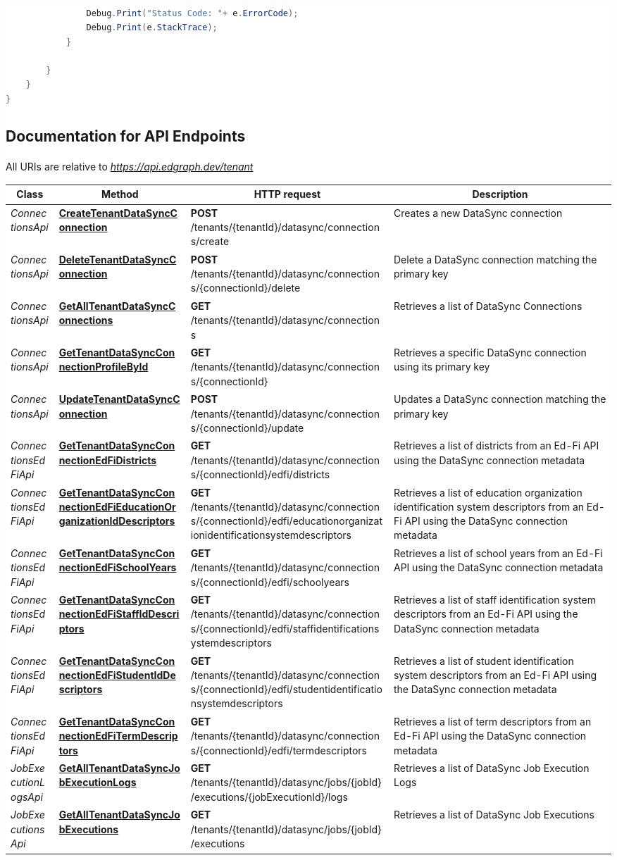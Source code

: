 ```csharp
                Debug.Print("Status Code: "+ e.ErrorCode);
                Debug.Print(e.StackTrace);
            }

        }
    }
}
```

<a id="documentation-for-api-endpoints"></a>
## Documentation for API Endpoints

All URIs are relative to *https://api.edgraph.dev/tenant*

Class | Method | HTTP request | Description
------------ | ------------- | ------------- | -------------
*ConnectionsApi* | [**CreateTenantDataSyncConnection**](docs/ConnectionsApi.md#createtenantdatasyncconnection) | **POST** /tenants/{tenantId}/datasync/connections/create | Creates a new DataSync connection
*ConnectionsApi* | [**DeleteTenantDataSyncConnection**](docs/ConnectionsApi.md#deletetenantdatasyncconnection) | **POST** /tenants/{tenantId}/datasync/connections/{connectionId}/delete | Delete a DataSync connection matching the primary key
*ConnectionsApi* | [**GetAllTenantDataSyncConnections**](docs/ConnectionsApi.md#getalltenantdatasyncconnections) | **GET** /tenants/{tenantId}/datasync/connections | Retrieves a list of DataSync Connections
*ConnectionsApi* | [**GetTenantDataSyncConnectionProfileById**](docs/ConnectionsApi.md#gettenantdatasyncconnectionprofilebyid) | **GET** /tenants/{tenantId}/datasync/connections/{connectionId} | Retrieves a specific DataSync connection using its primary key
*ConnectionsApi* | [**UpdateTenantDataSyncConnection**](docs/ConnectionsApi.md#updatetenantdatasyncconnection) | **POST** /tenants/{tenantId}/datasync/connections/{connectionId}/update | Updates a DataSync connection matching the primary key
*ConnectionsEdFiApi* | [**GetTenantDataSyncConnectionEdFiDistricts**](docs/ConnectionsEdFiApi.md#gettenantdatasyncconnectionedfidistricts) | **GET** /tenants/{tenantId}/datasync/connections/{connectionId}/edfi/districts | Retrieves a list of districts from an Ed-Fi API using the DataSync connection metadata
*ConnectionsEdFiApi* | [**GetTenantDataSyncConnectionEdFiEducationOrganizationIdDescriptors**](docs/ConnectionsEdFiApi.md#gettenantdatasyncconnectionedfieducationorganizationiddescriptors) | **GET** /tenants/{tenantId}/datasync/connections/{connectionId}/edfi/educationorganizationidentificationsystemdescriptors | Retrieves a list of education organization identification system descriptors from an Ed-Fi API using the DataSync connection metadata
*ConnectionsEdFiApi* | [**GetTenantDataSyncConnectionEdFiSchoolYears**](docs/ConnectionsEdFiApi.md#gettenantdatasyncconnectionedfischoolyears) | **GET** /tenants/{tenantId}/datasync/connections/{connectionId}/edfi/schoolyears | Retrieves a list of school years from an Ed-Fi API using the DataSync connection metadata
*ConnectionsEdFiApi* | [**GetTenantDataSyncConnectionEdFiStaffIdDescriptors**](docs/ConnectionsEdFiApi.md#gettenantdatasyncconnectionedfistaffiddescriptors) | **GET** /tenants/{tenantId}/datasync/connections/{connectionId}/edfi/staffidentificationsystemdescriptors | Retrieves a list of staff identification system descriptors from an Ed-Fi API using the DataSync connection metadata
*ConnectionsEdFiApi* | [**GetTenantDataSyncConnectionEdFiStudentIdDescriptors**](docs/ConnectionsEdFiApi.md#gettenantdatasyncconnectionedfistudentiddescriptors) | **GET** /tenants/{tenantId}/datasync/connections/{connectionId}/edfi/studentidentificationsystemdescriptors | Retrieves a list of student identification system descriptors from an Ed-Fi API using the DataSync connection metadata
*ConnectionsEdFiApi* | [**GetTenantDataSyncConnectionEdFiTermDescriptors**](docs/ConnectionsEdFiApi.md#gettenantdatasyncconnectionedfitermdescriptors) | **GET** /tenants/{tenantId}/datasync/connections/{connectionId}/edfi/termdescriptors | Retrieves a list of term descriptors from an Ed-Fi API using the DataSync connection metadata
*JobExecutionLogsApi* | [**GetAllTenantDataSyncJobExecutionLogs**](docs/JobExecutionLogsApi.md#getalltenantdatasyncjobexecutionlogs) | **GET** /tenants/{tenantId}/datasync/jobs/{jobId}/executions/{jobExecutionId}/logs | Retrieves a list of DataSync Job Execution Logs
*JobExecutionsApi* | [**GetAllTenantDataSyncJobExecutions**](docs/JobExecutionsApi.md#getalltenantdatasyncjobexecutions) | **GET** /tenants/{tenantId}/datasync/jobs/{jobId}/executions | Retrieves a list of DataSync Job Executions